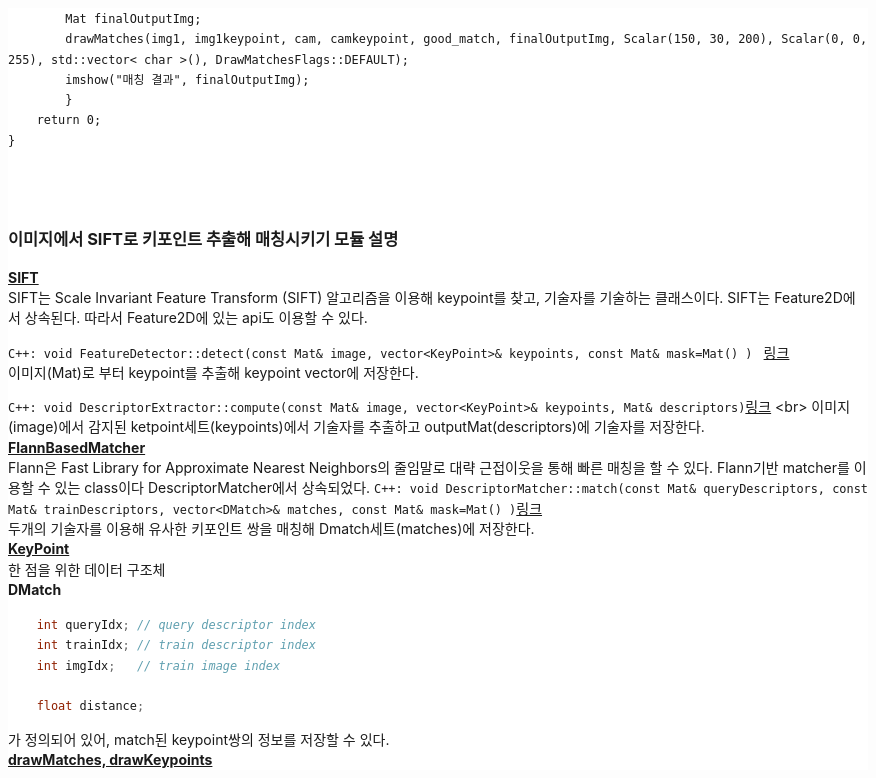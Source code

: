 ```
		Mat finalOutputImg;
		drawMatches(img1, img1keypoint, cam, camkeypoint, good_match, finalOutputImg, Scalar(150, 30, 200), Scalar(0, 0, 255), std::vector< char >(), DrawMatchesFlags::DEFAULT);
		imshow("매칭 결과", finalOutputImg);
		}
	return 0;
}
	
```
 <br>

### 이미지에서 SIFT로 키포인트 추출해 매칭시키기 모듈 설명
**[SIFT](https://docs.opencv.org/2.4.13.2/modules/nonfree/doc/feature_detection.html#sift)**<br>
SIFT는 Scale Invariant Feature Transform (SIFT) 알고리즘을 이용해 keypoint를 찾고, 기술자를 기술하는 클래스이다.
SIFT는 Feature2D에서 상속된다. 따라서 Feature2D에 있는 api도 이용할 수 있다.

`C++: void FeatureDetector::detect(const Mat& image, vector<KeyPoint>& keypoints, const Mat& mask=Mat() ) ` [링크](https://docs.opencv.org/2.4.13.2/modules/features2d/doc/common_interfaces_of_feature_detectors.html#featuredetector-detect)<br>
이미지(Mat)로 부터 keypoint를 추출해 keypoint vector에 저장한다.

`C++: void DescriptorExtractor::compute(const Mat& image, vector<KeyPoint>& keypoints, Mat& descriptors)`[링크](https://docs.opencv.org/2.4.13.2/modules/features2d/doc/common_interfaces_of_descriptor_extractors.html#void%20DescriptorExtractor::compute(const%20Mat&%20image,%20vector%3CKeyPoint%3E&%20keypoints,%20Mat&%20descriptors)%20const) <br>
이미지(image)에서 감지된 ketpoint세트(keypoints)에서 기술자를 추출하고 outputMat(descriptors)에 기술자를 저장한다.
<br>
**[FlannBasedMatcher](https://docs.opencv.org/2.4/modules/features2d/doc/common_interfaces_of_descriptor_matchers.html?highlight=flannbasedmatcher#flannbasedmatcher)**<br>
Flann은 Fast Library for Approximate Nearest Neighbors의 줄임말로 대략 근접이웃을 통해 빠른 매칭을 할 수 있다.
Flann기반 matcher를 이용할 수 있는 class이다 DescriptorMatcher에서 상속되었다.
`C++: void DescriptorMatcher::match(const Mat& queryDescriptors, const Mat& trainDescriptors, vector<DMatch>& matches, const Mat& mask=Mat() )`[링크](https://docs.opencv.org/2.4/modules/features2d/doc/common_interfaces_of_descriptor_matchers.html#descriptormatcher-match) <br>
두개의 기술자를 이용해 유사한 키포인트 쌍을 매칭해 Dmatch세트(matches)에 저장한다.
<br>
**[KeyPoint](https://docs.opencv.org/2.4/modules/features2d/doc/common_interfaces_of_feature_detectors.html?highlight=keypoint#keypoint)**<br>
 한 점을 위한 데이터 구조체
<br>
**DMatch**<br>
```C++
    int queryIdx; // query descriptor index
    int trainIdx; // train descriptor index
    int imgIdx;   // train image index

    float distance;
```
가 정의되어 있어, match된 keypoint쌍의 정보를 저장할 수 있다.
<br>
**[drawMatches,  drawKeypoints](https://docs.opencv.org/2.4/modules/features2d/doc/drawing_function_of_keypoints_and_matches.html#drawing-function-of-keypoints-and-matches)**<br>
